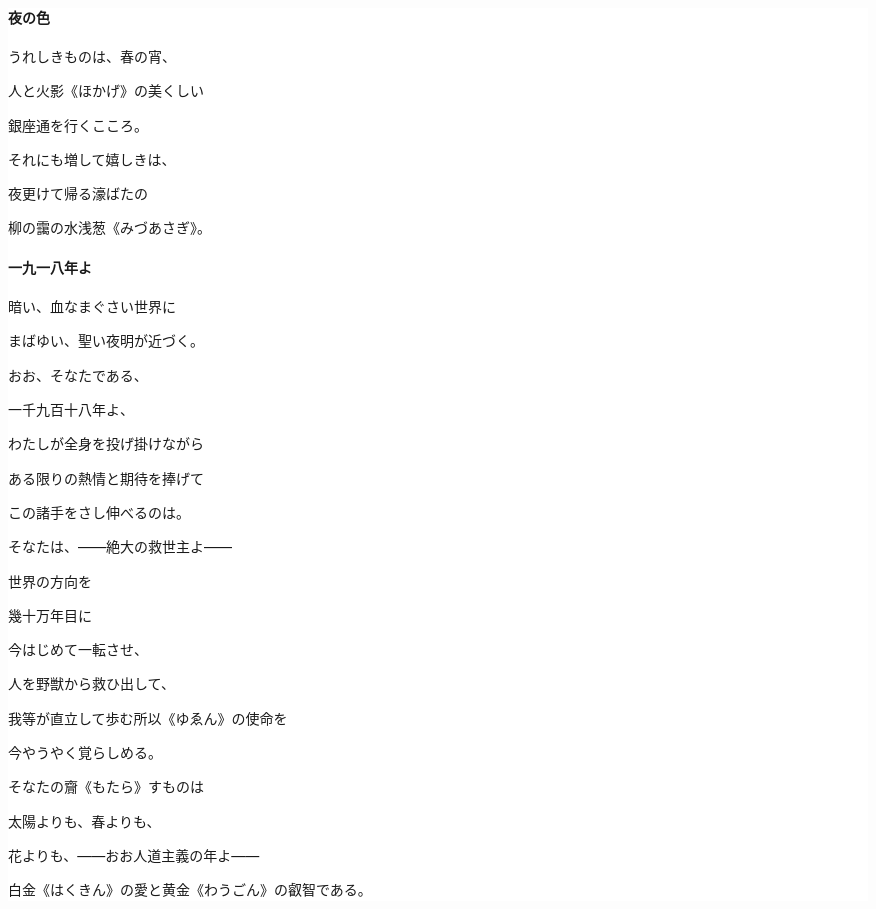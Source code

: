 



#### 夜の色




うれしきものは、春の宵、

人と火影《ほかげ》の美くしい

銀座通を行くこころ。

それにも増して嬉しきは、

夜更けて帰る濠ばたの

柳の靄の水浅葱《みづあさぎ》。





#### 一九一八年よ




暗い、血なまぐさい世界に

まばゆい、聖い夜明が近づく。

おお、そなたである、

一千九百十八年よ、

わたしが全身を投げ掛けながら

ある限りの熱情と期待を捧げて

この諸手をさし伸べるのは。



そなたは、――絶大の救世主よ――

世界の方向を

幾十万年目に

今はじめて一転させ、

人を野獣から救ひ出して、

我等が直立して歩む所以《ゆゑん》の使命を

今やうやく覚らしめる。



そなたの齎《もたら》すものは

太陽よりも、春よりも、

花よりも、――おお人道主義の年よ――

白金《はくきん》の愛と黄金《わうごん》の叡智である。
